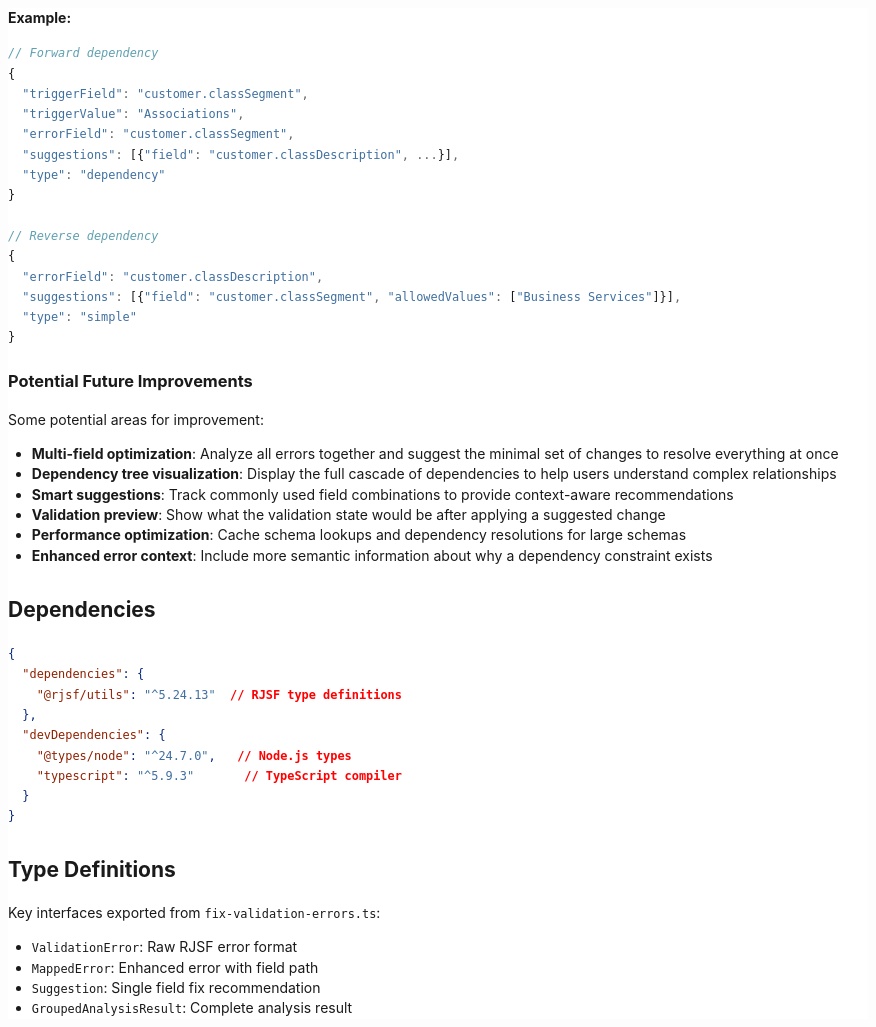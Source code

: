 **Example:**
```typescript
// Forward dependency
{
  "triggerField": "customer.classSegment",
  "triggerValue": "Associations",
  "errorField": "customer.classSegment",
  "suggestions": [{"field": "customer.classDescription", ...}],
  "type": "dependency"
}

// Reverse dependency
{
  "errorField": "customer.classDescription",
  "suggestions": [{"field": "customer.classSegment", "allowedValues": ["Business Services"]}],
  "type": "simple"
}
```

### Potential Future Improvements

Some potential areas for improvement:

- **Multi-field optimization**: Analyze all errors together and suggest the minimal set of changes to resolve everything at once
- **Dependency tree visualization**: Display the full cascade of dependencies to help users understand complex relationships
- **Smart suggestions**: Track commonly used field combinations to provide context-aware recommendations
- **Validation preview**: Show what the validation state would be after applying a suggested change
- **Performance optimization**: Cache schema lookups and dependency resolutions for large schemas
- **Enhanced error context**: Include more semantic information about why a dependency constraint exists

## Dependencies

```json
{
  "dependencies": {
    "@rjsf/utils": "^5.24.13"  // RJSF type definitions
  },
  "devDependencies": {
    "@types/node": "^24.7.0",   // Node.js types
    "typescript": "^5.9.3"       // TypeScript compiler
  }
}
```

## Type Definitions

Key interfaces exported from `fix-validation-errors.ts`:

- `ValidationError`: Raw RJSF error format
- `MappedError`: Enhanced error with field path
- `Suggestion`: Single field fix recommendation
- `GroupedAnalysisResult`: Complete analysis result
